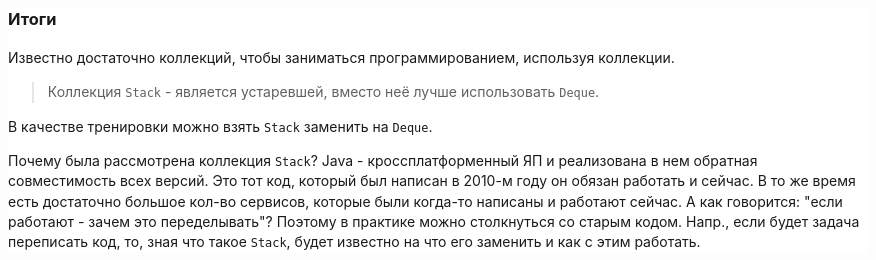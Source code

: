 ### Итоги
Известно достаточно коллекций, чтобы заниматься программированием, используя коллекции.

> Коллекция `Stack` -  является устаревшей, вместо неё лучше использовать `Deque`.

В качестве тренировки можно взять `Stack` заменить на `Deque`.

Почему была рассмотрена коллекция `Stack`? Java - кроссплатформенный ЯП и реализована в нем обратная совместимость всех 
версий. Это тот код, который был написан в 2010-м году он обязан работать и сейчас. В то же время есть достаточно 
большое кол-во сервисов, которые были когда-то написаны и работают сейчас. А как говорится: "если работают - зачем это 
переделывать"? Поэтому в практике можно столкнуться со старым кодом. Напр., если будет задача переписать код, то, зная 
что такое `Stack`, будет известно на что его заменить и как с этим работать.
